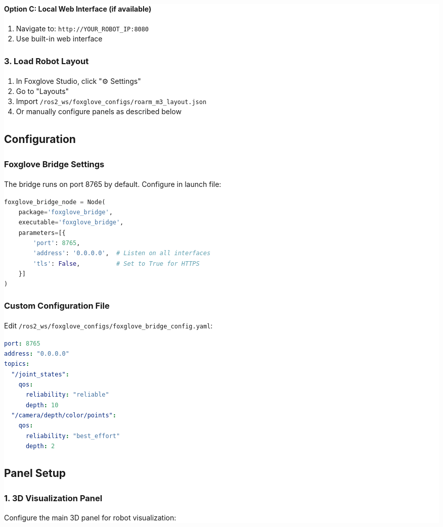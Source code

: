 #### Option C: Local Web Interface (if available)
1. Navigate to: `http://YOUR_ROBOT_IP:8080`
2. Use built-in web interface

### 3. Load Robot Layout

1. In Foxglove Studio, click "⚙️ Settings"
2. Go to "Layouts" 
3. Import `/ros2_ws/foxglove_configs/roarm_m3_layout.json`
4. Or manually configure panels as described below

## Configuration

### Foxglove Bridge Settings

The bridge runs on port 8765 by default. Configure in launch file:

```python
foxglove_bridge_node = Node(
    package='foxglove_bridge',
    executable='foxglove_bridge',
    parameters=[{
        'port': 8765,
        'address': '0.0.0.0',  # Listen on all interfaces
        'tls': False,          # Set to True for HTTPS
    }]
)
```

### Custom Configuration File

Edit `/ros2_ws/foxglove_configs/foxglove_bridge_config.yaml`:

```yaml
port: 8765
address: "0.0.0.0"
topics:
  "/joint_states":
    qos:
      reliability: "reliable"
      depth: 10
  "/camera/depth/color/points":
    qos:
      reliability: "best_effort"
      depth: 2
```

## Panel Setup

### 1. 3D Visualization Panel

Configure the main 3D panel for robot visualization:
